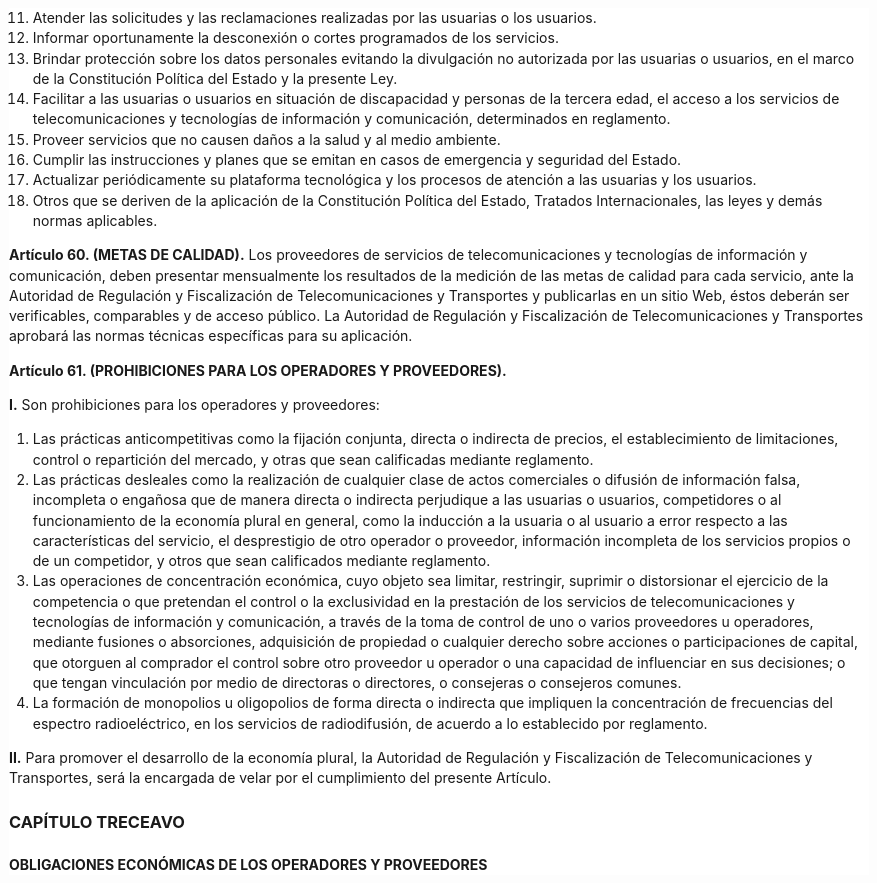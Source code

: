 11. Atender las solicitudes y las reclamaciones realizadas por las usuarias o los usuarios.  
12. Informar oportunamente la desconexión o cortes programados de los servicios.  
13. Brindar protección sobre los datos personales evitando la divulgación no autorizada por las usuarias o usuarios, en el marco de la Constitución Política del Estado y la presente Ley.  
14. Facilitar a las usuarias o usuarios en situación de discapacidad y personas de la tercera edad, el acceso a los servicios de telecomunicaciones y tecnologías de información y comunicación, determinados en reglamento.  
15. Proveer servicios que no causen daños a la salud y al medio ambiente.  
16. Cumplir las instrucciones y planes que se emitan en casos de emergencia y seguridad del Estado.  
17. Actualizar periódicamente su plataforma tecnológica y los procesos de atención a las usuarias y los usuarios.  
18. Otros que se deriven de la aplicación de la Constitución Política del Estado, Tratados Internacionales, las leyes y demás normas aplicables.  

**Artículo 60. (METAS DE CALIDAD).** Los proveedores de servicios de telecomunicaciones y tecnologías de información y comunicación, deben presentar mensualmente los resultados de la medición de las metas de calidad para cada servicio, ante la Autoridad de Regulación y Fiscalización de Telecomunicaciones y Transportes y publicarlas en un sitio Web, éstos deberán ser verificables, comparables y de acceso público. La Autoridad de Regulación y Fiscalización de Telecomunicaciones y Transportes aprobará las normas técnicas específicas para su aplicación.  

**Artículo 61. (PROHIBICIONES PARA LOS OPERADORES Y PROVEEDORES).**  

**I.** Son prohibiciones para los operadores y proveedores:  

1. Las prácticas anticompetitivas como la fijación conjunta, directa o indirecta de precios, el establecimiento de limitaciones, control o repartición del mercado, y otras que sean calificadas mediante reglamento.  
2. Las prácticas desleales como la realización de cualquier clase de actos comerciales o difusión de información falsa, incompleta o engañosa que de manera directa o indirecta perjudique a las usuarias o usuarios, competidores o al funcionamiento de la economía plural en general, como la inducción a la usuaria o al usuario a error respecto a las características del servicio, el desprestigio de otro operador o proveedor, información incompleta de los servicios propios o de un competidor, y otros que sean calificados mediante reglamento.  
3. Las operaciones de concentración económica, cuyo objeto sea limitar, restringir, suprimir o distorsionar el ejercicio de la competencia o que pretendan el control o la exclusividad en la prestación de los servicios de telecomunicaciones y tecnologías de información y comunicación, a través de la toma de control de uno o varios proveedores u operadores, mediante fusiones o absorciones, adquisición de propiedad o cualquier derecho sobre acciones o participaciones de capital, que otorguen al comprador el control sobre otro proveedor u operador o una capacidad de influenciar en sus decisiones; o que tengan vinculación por medio de directoras o directores, o consejeras o consejeros comunes.  
4. La formación de monopolios u oligopolios de forma directa o indirecta que impliquen la concentración de frecuencias del espectro radioeléctrico, en los servicios de radiodifusión, de acuerdo a lo establecido por reglamento.  

**II.** Para promover el desarrollo de la economía plural, la Autoridad de Regulación y Fiscalización de Telecomunicaciones y Transportes, será la encargada de velar por el cumplimiento del presente Artículo.  

### CAPÍTULO TRECEAVO  
#### OBLIGACIONES ECONÓMICAS DE LOS OPERADORES Y PROVEEDORES  
